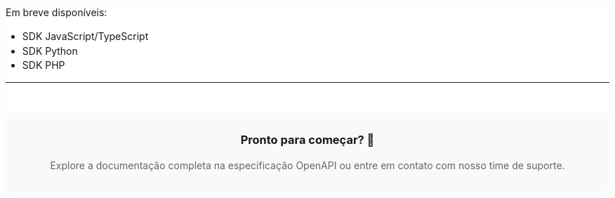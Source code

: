 Em breve disponíveis:

- SDK JavaScript/TypeScript
- SDK Python
- SDK PHP

---

<div style="background: #f8f9fa; padding: 2rem; border-radius: 8px; text-align: center; margin-top: 3rem;">
  <h3 style="margin: 0 0 1rem 0;">Pronto para começar? 🚀</h3>
  <p style="margin: 0; color: #666;">
    Explore a documentação completa na especificação OpenAPI ou entre em contato com nosso time de suporte.
  </p>
</div>
